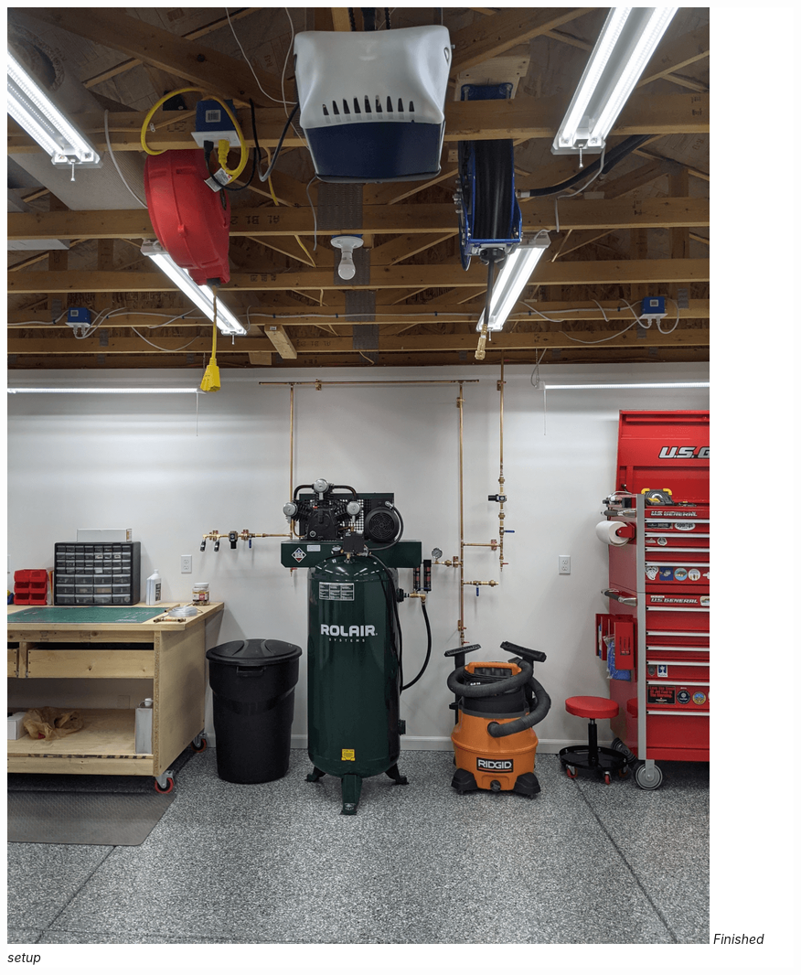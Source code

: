 ![Desktop View](/assets/img/posts/2021/2021-03-23-workshop-prep/finished_compressor.png)
_Finished setup_
